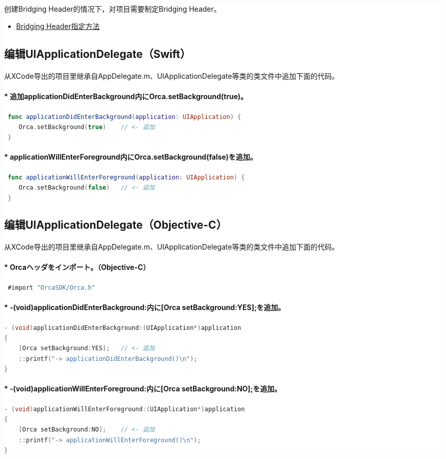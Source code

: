 创建Bridging Header的情况下，对项目需要制定Bridging Header。

* [Bridging Header指定方法](./bridging_header/README.md)


## 编辑UIApplicationDelegate（Swift）
从XCode导出的项目里继承自AppDelegate.m、UIApplicationDelegate等类的类文件中追加下面的代码。

#### * 追加applicationDidEnterBackground内にOrca.setBackground(true)。

```swift
 func applicationDidEnterBackground(application: UIApplication) {
 	Orca.setBackground(true)	// <- 追加
 }
```

#### * applicationWillEnterForeground内にOrca.setBackground(false)を追加。

```swift
 func applicationWillEnterForeground(application: UIApplication) {
 	Orca.setBackground(false)	// <- 追加
 }
```

## 编辑UIApplicationDelegate（Objective-C）
从XCode导出的项目里继承自AppDelegate.m、UIApplicationDelegate等类的类文件中追加下面的代码。

#### * Orcaヘッダをインポート。（Objective-C）


```objectivec
 #import "OrcaSDK/Orca.h"
```

#### * -(void)applicationDidEnterBackground:内に[Orca setBackground:YES];を追加。

```objectivec
- (void)applicationDidEnterBackground:(UIApplication*)application
{
	[Orca setBackground:YES];	// <- 追加
	::printf("-> applicationDidEnterBackground()\n");
}
```

#### * -(void)applicationWillEnterForeground:内に[Orca setBackground:NO];を追加。

```objectivec
- (void)applicationWillEnterForeground:(UIApplication*)application
{
	[Orca setBackground:NO];	// <- 追加
	::printf("-> applicationWillEnterForeground()\n");
}
```
